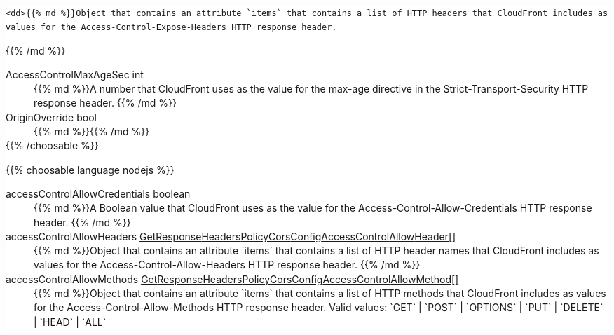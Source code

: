     <dd>{{% md %}}Object that contains an attribute `items` that contains a list of HTTP headers that CloudFront includes as values for the Access-Control-Expose-Headers HTTP response header.
{{% /md %}}</dd><dt class="property-required"
            title="Required">
        <span id="accesscontrolmaxagesec_go">
<a href="#accesscontrolmaxagesec_go" style="color: inherit; text-decoration: inherit;">Access<wbr>Control<wbr>Max<wbr>Age<wbr>Sec</a>
</span>
        <span class="property-indicator"></span>
        <span class="property-type">int</span>
    </dt>
    <dd>{{% md %}}A number that CloudFront uses as the value for the max-age directive in the Strict-Transport-Security HTTP response header.
{{% /md %}}</dd><dt class="property-required"
            title="Required">
        <span id="originoverride_go">
<a href="#originoverride_go" style="color: inherit; text-decoration: inherit;">Origin<wbr>Override</a>
</span>
        <span class="property-indicator"></span>
        <span class="property-type">bool</span>
    </dt>
    <dd>{{% md %}}{{% /md %}}</dd></dl>
{{% /choosable %}}

{{% choosable language nodejs %}}
<dl class="resources-properties"><dt class="property-required"
            title="Required">
        <span id="accesscontrolallowcredentials_nodejs">
<a href="#accesscontrolallowcredentials_nodejs" style="color: inherit; text-decoration: inherit;">access<wbr>Control<wbr>Allow<wbr>Credentials</a>
</span>
        <span class="property-indicator"></span>
        <span class="property-type">boolean</span>
    </dt>
    <dd>{{% md %}}A Boolean value that CloudFront uses as the value for the Access-Control-Allow-Credentials HTTP response header.
{{% /md %}}</dd><dt class="property-required"
            title="Required">
        <span id="accesscontrolallowheaders_nodejs">
<a href="#accesscontrolallowheaders_nodejs" style="color: inherit; text-decoration: inherit;">access<wbr>Control<wbr>Allow<wbr>Headers</a>
</span>
        <span class="property-indicator"></span>
        <span class="property-type"><a href="#getresponseheaderspolicycorsconfigaccesscontrolallowheader">Get<wbr>Response<wbr>Headers<wbr>Policy<wbr>Cors<wbr>Config<wbr>Access<wbr>Control<wbr>Allow<wbr>Header[]</a></span>
    </dt>
    <dd>{{% md %}}Object that contains an attribute `items` that contains a list of HTTP header names that CloudFront includes as values for the Access-Control-Allow-Headers HTTP response header.
{{% /md %}}</dd><dt class="property-required"
            title="Required">
        <span id="accesscontrolallowmethods_nodejs">
<a href="#accesscontrolallowmethods_nodejs" style="color: inherit; text-decoration: inherit;">access<wbr>Control<wbr>Allow<wbr>Methods</a>
</span>
        <span class="property-indicator"></span>
        <span class="property-type"><a href="#getresponseheaderspolicycorsconfigaccesscontrolallowmethod">Get<wbr>Response<wbr>Headers<wbr>Policy<wbr>Cors<wbr>Config<wbr>Access<wbr>Control<wbr>Allow<wbr>Method[]</a></span>
    </dt>
    <dd>{{% md %}}Object that contains an attribute `items` that contains a list of HTTP methods that CloudFront includes as values for the Access-Control-Allow-Methods HTTP response header. Valid values: `GET` | `POST` | `OPTIONS` | `PUT` | `DELETE` | `HEAD` | `ALL`